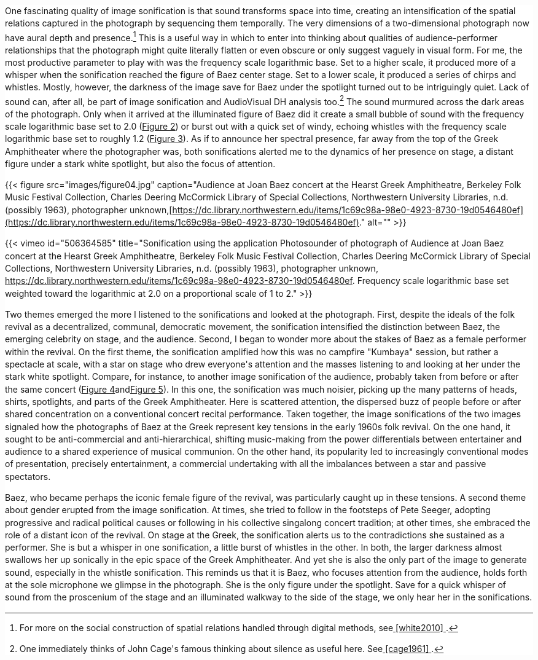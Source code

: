 
One fascinating quality of image sonification is that sound transforms space into time, creating an intensification of the spatial relations captured in the photograph by sequencing them temporally. The very dimensions of a two-dimensional photograph now have aural depth and presence.[^5] This is a useful way in which to enter into thinking about qualities of audience-performer relationships that the photograph might quite literally flatten or even obscure or only suggest vaguely in visual form. For me, the most productive parameter to play with was the frequency scale logarithmic base. Set to a higher scale, it produced more of a whisper when the sonification reached the figure of Baez center stage. Set to a lower scale, it produced a series of chirps and whistles. Mostly, however, the darkness of the image save for Baez under the spotlight turned out to be intriguingly quiet. Lack of sound can, after all, be part of image sonification and AudioVisual DH analysis too.[^6] The sound murmured across the dark areas of the photograph. Only when it arrived at the illuminated figure of Baez did it create a small bubble of sound with the frequency scale logarithmic base set to 2.0 ([Figure 2](#figure02)) or burst out with a quick set of windy, echoing whistles with the frequency scale logarithmic base set to roughly 1.2 ([Figure 3](#figure03)). As if to announce her spectral presence, far away from the top of the Greek Amphitheater where the photographer was, both sonifications alerted me to the dynamics of her presence on stage, a distant figure under a stark white spotlight, but also the focus of attention.

{{< figure src="images/figure04.jpg" caption="Audience at Joan Baez concert at the Hearst Greek Amphitheatre, Berkeley Folk Music Festival Collection, Charles Deering McCormick Library of Special Collections, Northwestern University Libraries, n.d. (possibly 1963), photographer unknown,[https://dc.library.northwestern.edu/items/1c69c98a-98e0-4923-8730-19d0546480ef](https://dc.library.northwestern.edu/items/1c69c98a-98e0-4923-8730-19d0546480ef)." alt=""  >}}


{{< vimeo id="506364585" title="Sonification using the application Photosounder of photograph of Audience at Joan Baez concert at the Hearst Greek Amphitheatre, Berkeley Folk Music Festival Collection, Charles Deering McCormick Library of Special Collections, Northwestern University Libraries, n.d. (possibly 1963), photographer unknown, https://dc.library.northwestern.edu/items/1c69c98a-98e0-4923-8730-19d0546480ef. Frequency scale logarithmic base set weighted toward the logarithmic at 2.0 on a proportional scale of 1 to 2." >}}


Two themes emerged the more I listened to the sonifications and looked at the photograph. First, despite the ideals of the folk revival as a decentralized, communal, democratic movement, the sonification intensified the distinction between Baez‚ the emerging celebrity on stage, and the audience. Second, I began to wonder more about the stakes of Baez as a female performer within the revival. On the first theme, the sonification amplified how this was no campfire "Kumbaya" session, but rather a spectacle at scale, with a star on stage who drew everyone's attention and the masses listening to and looking at her under the stark white spotlight. Compare, for instance, to another image sonification of the audience, probably taken from before or after the same concert ([Figure 4](#figure04)and[Figure 5](#figure05)). In this one, the sonification was much noisier, picking up the many patterns of heads, shirts, spotlights, and parts of the Greek Amphitheater. Here is scattered attention, the dispersed buzz of people before or after shared concentration on a conventional concert recital performance. Taken together, the image sonifications of the two images signaled how the photographs of Baez at the Greek represent key tensions in the early 1960s folk revival. On the one hand, it sought to be anti-commercial and anti-hierarchical, shifting music-making from the power differentials between entertainer and audience to a shared experience of musical communion. On the other hand, its popularity led to increasingly conventional modes of presentation, precisely entertainment, a commercial undertaking with all the imbalances between a star and passive spectators.

Baez, who became perhaps the iconic female figure of the revival, was particularly caught up in these tensions. A second theme about gender erupted from the image sonification. At times, she tried to follow in the footsteps of Pete Seeger, adopting progressive and radical political causes or following in his collective singalong concert tradition; at other times, she embraced the role of a distant icon of the revival. On stage at the Greek, the sonification alerts us to the contradictions she sustained as a performer. She is but a whisper in one sonification, a little burst of whistles in the other. In both, the larger darkness almost swallows her up sonically in the epic space of the Greek Amphitheater. And yet she is also the only part of the image to generate sound, especially in the whistle sonification. This reminds us that it is Baez, who focuses attention from the audience, holds forth at the sole microphone we glimpse in the photograph. She is the only figure under the spotlight. Save for a quick whisper of sound from the proscenium of the stage and an illuminated walkway to the side of the stage, we only hear her in the sonifications.


[^1]: On archeological approaches, see<a class="footnote-ref" href="#wall2014"> [wall2014] </a><a class="footnote-ref" href="#einix2014"> [einix2014] </a><a class="footnote-ref" href="#lafrance2006"> [lafrance2006] </a>. This research is particularly inspired by Wolfgang Ernst's theoretical insights, although he might not entirely agree with my turn back to questions of cultural history. See<a class="footnote-ref" href="#ernst2013"> [ernst2013] </a><a class="footnote-ref" href="#ernst2016"> [ernst2016] </a>. See also,<a class="footnote-ref" href="#bolder2000"> [bolder2000] </a><a class="footnote-ref" href="#gitelman2014"> [gitelman2014] </a><a class="footnote-ref" href="#sayers2018"> [sayers2018] </a><a class="footnote-ref" href="#chun2005"> [chun2005] </a>. On the history of photography, see classic studies such as<a class="footnote-ref" href="#sontag1977"> [sontag1977] </a><a class="footnote-ref" href="#barthes1981"> [barthes1981] </a>.
[^2]: For a discussion of deep listening and critical play in the digital humanities, literary studies, linguistics, and sound studies, see<a class="footnote-ref" href="#clement2015"> [clement2015] </a>. Examples of the sonification of other sorts of data besides images include<a class="footnote-ref" href="#joque2011"> [joque2011] </a><a class="footnote-ref" href="#laumeister2015"> [laumeister2015] </a><a class="footnote-ref" href="#foo2014"> [foo2014] </a><a class="footnote-ref" href="#schedel2014"> [schedel2014] </a>.
[^3]: For overviews of the history of the folk music revival, see<a class="footnote-ref" href="#cantwell1997"> [cantwell1997] </a><a class="footnote-ref" href="#filene2000"> [filene2000] </a><a class="footnote-ref" href="#cohen2002"> [cohen2002] </a><a class="footnote-ref" href="#donaldson2014"> [donaldson2014] </a><a class="footnote-ref" href="#wald2015"> [wald2015] </a>.
[^4]: For more information, visit the website for[ _Photosounder_ ](http://photosounder.com).
[^5]: For more on the social construction of spatial relations handled through digital methods, see<a class="footnote-ref" href="#white2010"> [white2010] </a>.
[^6]: One immediately thinks of John Cage's famous thinking about silence as useful here. See<a class="footnote-ref" href="#cage1961"> [cage1961] </a>.
[^7]: As Jonathan Sterne notes, the separation and classification of the human sensorium into five distinctive senses is a historical outcome of the Enlightenment, not a timeless biological phenomenon. See<a class="footnote-ref" href="#sterne2003"> [sterne2003] </a>.
[^8]: With thanks to Robert Cantwell<a class="footnote-ref" href="#cantwell1997"> [cantwell1997] </a>for reminding me of Ong's theories of sound and its significance.
[^9]: Many works in sound studies are useful for thinking beyond the optic without fetishizing the ear as a supposedly better sense. See also<a class="footnote-ref" href="#corbin1998"> [corbin1998] </a><a class="footnote-ref" href="#smith2001"> [smith2001] </a><a class="footnote-ref" href="#rath2003"> [rath2003] </a><a class="footnote-ref" href="#bull2004"> [bull2004] </a><a class="footnote-ref" href="#smith2004"> [smith2004] </a><a class="footnote-ref" href="#novak2015"> [novak2015] </a>.## Bibliography